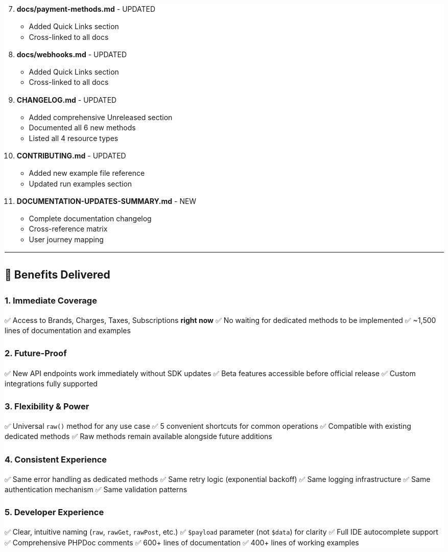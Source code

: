 7. **docs/payment-methods.md** - UPDATED
   - Added Quick Links section
   - Cross-linked to all docs

8. **docs/webhooks.md** - UPDATED
   - Added Quick Links section
   - Cross-linked to all docs

9. **CHANGELOG.md** - UPDATED
   - Added comprehensive Unreleased section
   - Documented all 6 new methods
   - Listed all 4 resource types

10. **CONTRIBUTING.md** - UPDATED
    - Added new example file reference
    - Updated run examples section

11. **DOCUMENTATION-UPDATES-SUMMARY.md** - NEW
    - Complete documentation changelog
    - Cross-reference matrix
    - User journey mapping

---

## 🚀 Benefits Delivered

### 1. Immediate Coverage
✅ Access to Brands, Charges, Taxes, Subscriptions **right now**
✅ No waiting for dedicated methods to be implemented
✅ ~1,500 lines of documentation and examples

### 2. Future-Proof
✅ New API endpoints work immediately without SDK updates
✅ Beta features accessible before official release
✅ Custom integrations fully supported

### 3. Flexibility & Power
✅ Universal `raw()` method for any use case
✅ 5 convenient shortcuts for common operations
✅ Compatible with existing dedicated methods
✅ Raw methods remain available alongside future additions

### 4. Consistent Experience
✅ Same error handling as dedicated methods
✅ Same retry logic (exponential backoff)
✅ Same logging infrastructure
✅ Same authentication mechanism
✅ Same validation patterns

### 5. Developer Experience
✅ Clear, intuitive naming (`raw`, `rawGet`, `rawPost`, etc.)
✅ `$payload` parameter (not `$data`) for clarity
✅ Full IDE autocomplete support
✅ Comprehensive PHPDoc comments
✅ 600+ lines of documentation
✅ 400+ lines of working examples
